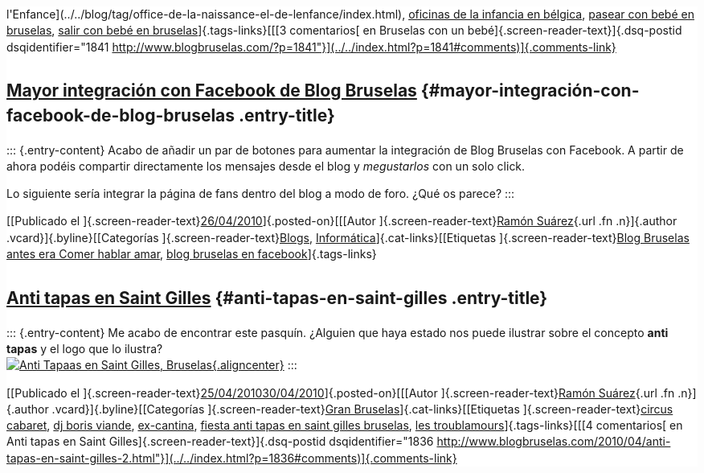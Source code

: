l\'Enfance](../../blog/tag/office-de-la-naissance-el-de-lenfance/index.html),
[oficinas de la infancia en
bélgica](../../blog/tag/oficinas-de-la-infancia-en-belgica/index.html),
[pasear con bebé en
bruselas](../../blog/tag/pasear-con-bebe-en-bruselas/index.html), [salir
con bebé en
bruselas](../../blog/tag/salir-con-bebe-en-bruselas/index.html)]{.tags-links}[[[3
comentarios[ en Bruselas con un bebé]{.screen-reader-text}]{.dsq-postid
dsqidentifier="1841 http://www.blogbruselas.com/?p=1841"}](../../index.html?p=1841#comments)]{.comments-link}

[Mayor integración con Facebook de Blog Bruselas](../../index.html?p=1851) {#mayor-integración-con-facebook-de-blog-bruselas .entry-title}
--------------------------------------------------------------------------

::: {.entry-content}
Acabo de añadir un par de botones para aumentar la integración de Blog
Bruselas con Facebook. A partir de ahora podéis compartir directamente
los mensajes desde el blog y *megustarlos* con un solo click.

Lo siguiente sería integrar la página de fans dentro del blog a modo de
foro. ¿Qué os parece?
:::

[[Publicado el
]{.screen-reader-text}[26/04/2010](../../index.html?p=1851)]{.posted-on}[[[Autor
]{.screen-reader-text}[Ramón
Suárez](../../blog/2010/04/30/index.html?author=2){.url .fn .n}]{.author
.vcard}]{.byline}[[Categorías
]{.screen-reader-text}[Blogs](../../blog/category/blogs/index.html),
[Informática](../../blog/category/informatica/index.html)]{.cat-links}[[Etiquetas
]{.screen-reader-text}[Blog Bruselas antes era Comer hablar
amar](../../blog/tag/blog-bruselas-antes-era-comer-hablar-amar/index.html),
[blog bruselas en
facebook](../../blog/tag/blog-bruselas-en-facebook/index.html)]{.tags-links}

[Anti tapas en Saint Gilles](../../index.html?p=1836) {#anti-tapas-en-saint-gilles .entry-title}
-----------------------------------------------------

::: {.entry-content}
Me acabo de encontrar este pasquín. ¿Alguien que haya estado nos puede
ilustrar sobre el concepto **anti tapas** y el logo que lo ilustra?\
[![Anti Tapaas en Saint Gilles,
Bruselas](../../wp-content/uploads/2010/04/wpid-12722067259031.jpg "Anti Tapas en Saint Gilles, Bruselas"){.aligncenter}](../../wp-content/uploads/2010/04/wpid-12722067259031.jpg)
:::

[[Publicado el
]{.screen-reader-text}[25/04/201030/04/2010](../../index.html?p=1836)]{.posted-on}[[[Autor
]{.screen-reader-text}[Ramón
Suárez](../../blog/2010/04/30/index.html?author=2){.url .fn .n}]{.author
.vcard}]{.byline}[[Categorías ]{.screen-reader-text}[Gran
Bruselas](../../blog/category/gran-bruselas/index.html)]{.cat-links}[[Etiquetas
]{.screen-reader-text}[circus
cabaret](../../blog/tag/circus-cabaret/index.html), [dj boris
viande](../../blog/tag/dj-boris-viande/index.html),
[ex-cantina](../../blog/tag/ex-cantina/index.html), [fiesta anti tapas
en saint gilles
bruselas](../../blog/tag/fiesta-anti-tapas-en-saint-gilles-bruselas/index.html),
[les
troublamours](../../blog/tag/les-troublamours/index.html)]{.tags-links}[[[4
comentarios[ en Anti tapas en Saint
Gilles]{.screen-reader-text}]{.dsq-postid
dsqidentifier="1836 http://www.blogbruselas.com/2010/04/anti-tapas-en-saint-gilles-2.html"}](../../index.html?p=1836#comments)]{.comments-link}
